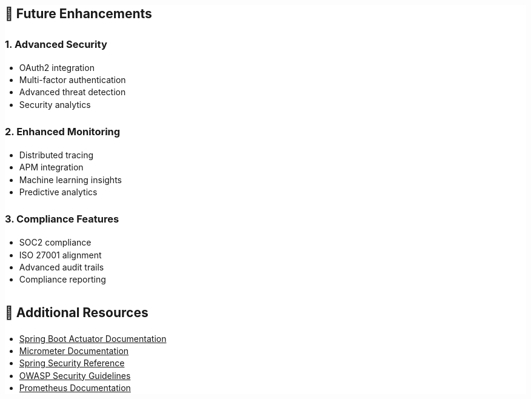 ## 🚀 **Future Enhancements**

### 1. **Advanced Security**
- OAuth2 integration
- Multi-factor authentication
- Advanced threat detection
- Security analytics

### 2. **Enhanced Monitoring**
- Distributed tracing
- APM integration
- Machine learning insights
- Predictive analytics

### 3. **Compliance Features**
- SOC2 compliance
- ISO 27001 alignment
- Advanced audit trails
- Compliance reporting

## 📖 **Additional Resources**

- [Spring Boot Actuator Documentation](https://docs.spring.io/spring-boot/docs/current/reference/html/actuator.html)
- [Micrometer Documentation](https://micrometer.io/docs)
- [Spring Security Reference](https://docs.spring.io/spring-security/site/docs/current/reference/html5/)
- [OWASP Security Guidelines](https://owasp.org/www-project-top-ten/)
- [Prometheus Documentation](https://prometheus.io/docs/)
